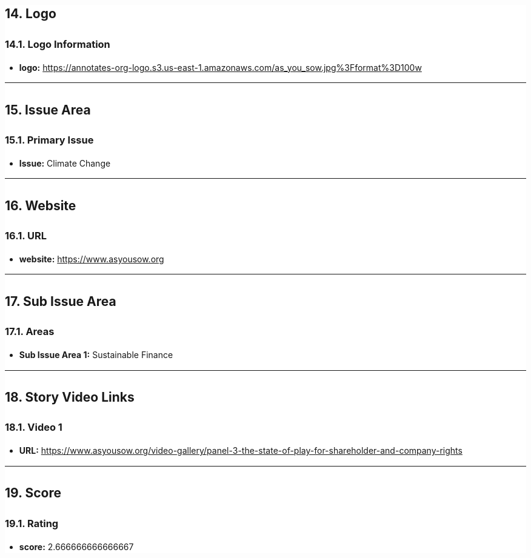## 14. Logo
### 14.1. Logo Information
- **logo:** https://annotates-org-logo.s3.us-east-1.amazonaws.com/as_you_sow.jpg%3Fformat%3D100w

---

## 15. Issue Area
### 15.1. Primary Issue
- **Issue:** Climate Change

---

## 16. Website
### 16.1. URL
- **website:** https://www.asyousow.org

---

## 17. Sub Issue Area
### 17.1. Areas
- **Sub Issue Area 1:** Sustainable Finance

---

## 18. Story Video Links
### 18.1. Video 1
- **URL:** https://www.asyousow.org/video-gallery/panel-3-the-state-of-play-for-shareholder-and-company-rights

---

## 19. Score
### 19.1. Rating
- **score:** 2.666666666666667
